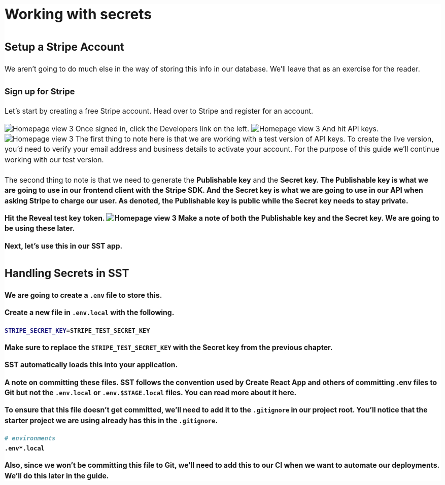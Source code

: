 # Working with secrets
## Setup a Stripe Account
We aren’t going to do much else in the way of storing this info in our database. We’ll leave that as an exercise for the reader.

### Sign up for Stripe
Let’s start by creating a free Stripe account. Head over to Stripe and register for an account.

<img src="https://imgur.com/Ft1YQ3j.png" alt="Homepage view 3" width=1000 height=500/>
Once signed in, click the Developers link on the left.
<img src="https://imgur.com/j0JsEHr.png" alt="Homepage view 3" width=1000 height=500/>
And hit API keys.
<img src="https://imgur.com/ySDXEHO.png" alt="Homepage view 3" width=1000 height=500/>
The first thing to note here is that we are working with a test version of API keys. To create the live version, you’d need to verify your email address and business details to activate your account. For the purpose of this guide we’ll continue working with our test version.
<br/><br/>
The second thing to note is that we need to generate the <b>Publishable key</b> and the <b>Secret key<b>. The Publishable key is what we are going to use in our frontend client with the Stripe SDK. And the Secret key is what we are going to use in our API when asking Stripe to charge our user. As denoted, the Publishable key is public while the Secret key needs to stay private.

Hit the <b>Reveal test key token.<b>
<img src="https://imgur.com/ZDC7Kwr.png" alt="Homepage view 3" width=1000 height=500/>
Make a note of both the Publishable key and the Secret key. We are going to be using these later.

Next, let’s use this in our SST app.

## Handling Secrets in SST
We are going to create a `.env` file to store this.

 Create a new file in `.env.local` with the following.
```sh
STRIPE_SECRET_KEY=STRIPE_TEST_SECRET_KEY
```
Make sure to replace the `STRIPE_TEST_SECRET_KEY` with the Secret key from the previous chapter.

SST automatically loads this into your application.

A note on committing these files. SST follows the convention used by Create React App and others of committing .env files to Git but not the `.env.local` or `.env.$STAGE.local` files. You can read more about it here.

To ensure that this file doesn’t get committed, we’ll need to add it to the `.gitignore` in our project root. You’ll notice that the starter project we are using already has this in the `.gitignore`.
```sh
# environments
.env*.local
```
Also, since we won’t be committing this file to Git, we’ll need to add this to our CI when we want to automate our deployments. We’ll do this later in the guide.
